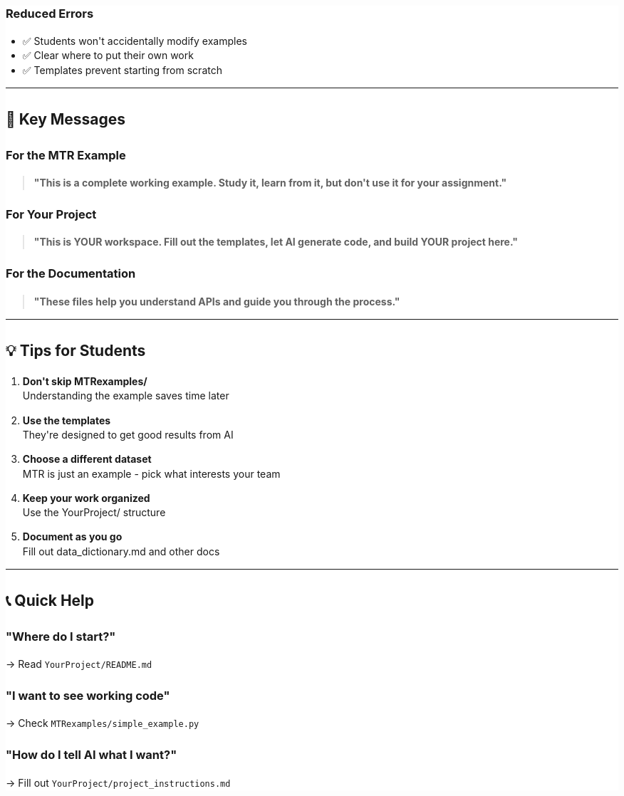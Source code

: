 ### Reduced Errors
- ✅ Students won't accidentally modify examples
- ✅ Clear where to put their own work
- ✅ Templates prevent starting from scratch

---

## 🎯 Key Messages

### For the MTR Example
> **"This is a complete working example. Study it, learn from it, but don't use it for your assignment."**

### For Your Project
> **"This is YOUR workspace. Fill out the templates, let AI generate code, and build YOUR project here."**

### For the Documentation
> **"These files help you understand APIs and guide you through the process."**

---

## 💡 Tips for Students

1. **Don't skip MTRexamples/**  
   Understanding the example saves time later

2. **Use the templates**  
   They're designed to get good results from AI

3. **Choose a different dataset**  
   MTR is just an example - pick what interests your team

4. **Keep your work organized**  
   Use the YourProject/ structure

5. **Document as you go**  
   Fill out data_dictionary.md and other docs

---

## 📞 Quick Help

### "Where do I start?"
→ Read `YourProject/README.md`

### "I want to see working code"
→ Check `MTRexamples/simple_example.py`

### "How do I tell AI what I want?"
→ Fill out `YourProject/project_instructions.md`
